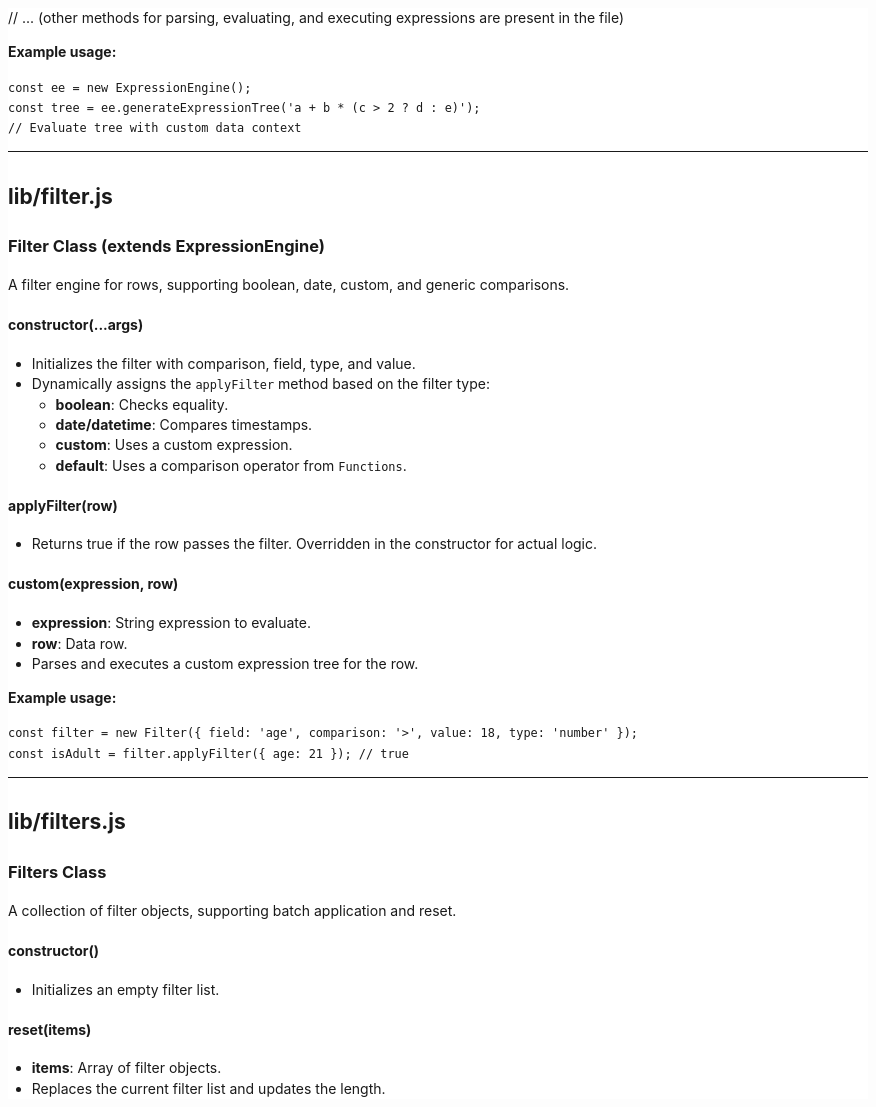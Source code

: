 // ... (other methods for parsing, evaluating, and executing expressions are present in the file)

**Example usage:**
```
const ee = new ExpressionEngine();
const tree = ee.generateExpressionTree('a + b * (c > 2 ? d : e)');
// Evaluate tree with custom data context
```

---

## lib/filter.js

### Filter Class (extends ExpressionEngine)
A filter engine for rows, supporting boolean, date, custom, and generic comparisons.

#### constructor(...args)
- Initializes the filter with comparison, field, type, and value.
- Dynamically assigns the `applyFilter` method based on the filter type:
  - **boolean**: Checks equality.
  - **date/datetime**: Compares timestamps.
  - **custom**: Uses a custom expression.
  - **default**: Uses a comparison operator from `Functions`.

#### applyFilter(row)
- Returns true if the row passes the filter. Overridden in the constructor for actual logic.

#### custom(expression, row)
- **expression**: String expression to evaluate.
- **row**: Data row.
- Parses and executes a custom expression tree for the row.

**Example usage:**
```
const filter = new Filter({ field: 'age', comparison: '>', value: 18, type: 'number' });
const isAdult = filter.applyFilter({ age: 21 }); // true
```

---

## lib/filters.js

### Filters Class
A collection of filter objects, supporting batch application and reset.

#### constructor()
- Initializes an empty filter list.

#### reset(items)
- **items**: Array of filter objects.
- Replaces the current filter list and updates the length.
